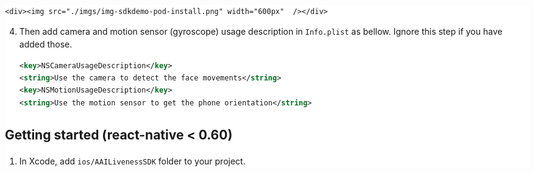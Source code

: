     <div><img src="./imgs/img-sdkdemo-pod-install.png" width="600px"  /></div>

4. Then add camera and motion sensor (gyroscope) usage description in `Info.plist` as bellow. Ignore this step if you have added those.
   
   ```xml
   <key>NSCameraUsageDescription</key>
   <string>Use the camera to detect the face movements</string>
   <key>NSMotionUsageDescription</key>
   <string>Use the motion sensor to get the phone orientation</string>
   ```

## Getting started (react-native < 0.60)

1. In Xcode, add `ios/AAILivenessSDK` folder to your project.
    